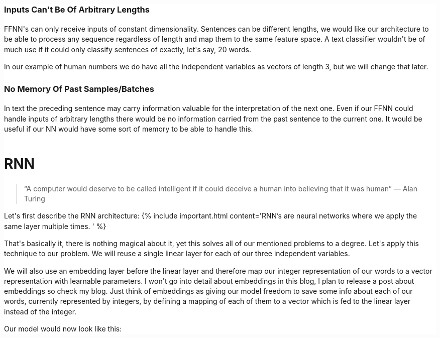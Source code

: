 </div>
</div>
</div>
<div class="cell border-box-sizing text_cell rendered"><div class="inner_cell">
<div class="text_cell_render border-box-sizing rendered_html">
<h3 id="Inputs-Can't-Be-Of-Arbitrary-Lengths">Inputs Can't Be Of Arbitrary Lengths<a class="anchor-link" href="#Inputs-Can't-Be-Of-Arbitrary-Lengths"> </a></h3><p>FFNN's can only receive inputs of constant dimensionality. Sentences can be different lengths, we would like our architecture to be able to process any sequence regardless of length and map them to the same feature space. A text classifier wouldn't be of much use if it could only classify sentences of exactly, let's say, 20 words.</p>
<p>In our example of human numbers we do have all the independent variables as vectors of length 3, but we will change that later.</p>

</div>
</div>
</div>
<div class="cell border-box-sizing text_cell rendered"><div class="inner_cell">
<div class="text_cell_render border-box-sizing rendered_html">
<h3 id="No-Memory-Of-Past-Samples/Batches">No Memory Of Past Samples/Batches<a class="anchor-link" href="#No-Memory-Of-Past-Samples/Batches"> </a></h3><p>In text the preceding sentence may carry information valuable for the interpretation of the next one. Even if our FFNN could handle inputs of arbitrary lengths there would be no information carried from the past sentence to the current one. It would be useful if our NN would have some sort of memory to be able to handle this.</p>

</div>
</div>
</div>
<div class="cell border-box-sizing text_cell rendered"><div class="inner_cell">
<div class="text_cell_render border-box-sizing rendered_html">
<h1 id="RNN">RNN<a class="anchor-link" href="#RNN"> </a></h1><blockquote><p>“A computer would deserve to be called intelligent if it could deceive a human into believing that it was human”
― Alan Turing</p>
</blockquote>

</div>
</div>
</div>
<div class="cell border-box-sizing text_cell rendered"><div class="inner_cell">
<div class="text_cell_render border-box-sizing rendered_html">
<p>Let's first describe the RNN architecture:
{% include important.html content='RNN&#8217;s are  neural networks where we apply the same layer multiple times. ' %}</p>
<p>That's basically it, there is nothing magical about it, yet this solves all of our mentioned problems to a degree. Let's apply this technique to our problem. We will reuse a single linear layer for each of our three independent variables.</p>
<p>We will also use an embedding layer before the linear layer and therefore map our integer representation of our words to a vector representation with learnable parameters. I won't go into detail about embeddings in this blog, I plan to release a post about embeddings so check my blog. Just think of embeddings as giving our model freedom to save some info about each of our words, currently represented by integers, by defining a mapping of each of them to a vector which is fed to the linear layer instead of the integer.</p>
<p>Our model would now look like this:</p>
